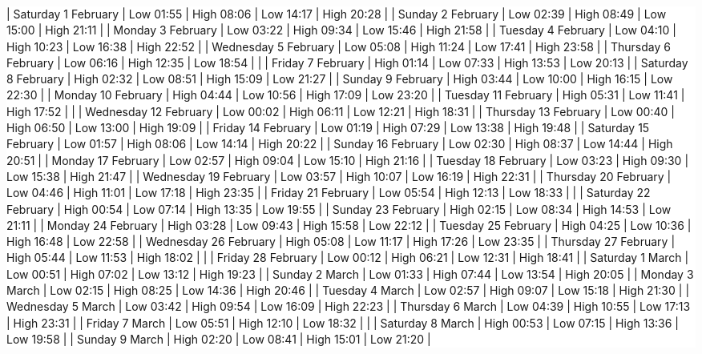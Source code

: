 | Saturday 1 February | Low 01:55 | High 08:06 | Low 14:17 | High 20:28 | 
| Sunday 2 February | Low 02:39 | High 08:49 | Low 15:00 | High 21:11 | 
| Monday 3 February | Low 03:22 | High 09:34 | Low 15:46 | High 21:58 | 
| Tuesday 4 February | Low 04:10 | High 10:23 | Low 16:38 | High 22:52 | 
| Wednesday 5 February | Low 05:08 | High 11:24 | Low 17:41 | High 23:58 | 
| Thursday 6 February | Low 06:16 | High 12:35 | Low 18:54 |  | 
| Friday 7 February | High 01:14 | Low 07:33 | High 13:53 | Low 20:13 | 
| Saturday 8 February | High 02:32 | Low 08:51 | High 15:09 | Low 21:27 | 
| Sunday 9 February | High 03:44 | Low 10:00 | High 16:15 | Low 22:30 | 
| Monday 10 February | High 04:44 | Low 10:56 | High 17:09 | Low 23:20 | 
| Tuesday 11 February | High 05:31 | Low 11:41 | High 17:52 |  | 
| Wednesday 12 February | Low 00:02 | High 06:11 | Low 12:21 | High 18:31 | 
| Thursday 13 February | Low 00:40 | High 06:50 | Low 13:00 | High 19:09 | 
| Friday 14 February | Low 01:19 | High 07:29 | Low 13:38 | High 19:48 | 
| Saturday 15 February | Low 01:57 | High 08:06 | Low 14:14 | High 20:22 | 
| Sunday 16 February | Low 02:30 | High 08:37 | Low 14:44 | High 20:51 | 
| Monday 17 February | Low 02:57 | High 09:04 | Low 15:10 | High 21:16 | 
| Tuesday 18 February | Low 03:23 | High 09:30 | Low 15:38 | High 21:47 | 
| Wednesday 19 February | Low 03:57 | High 10:07 | Low 16:19 | High 22:31 | 
| Thursday 20 February | Low 04:46 | High 11:01 | Low 17:18 | High 23:35 | 
| Friday 21 February | Low 05:54 | High 12:13 | Low 18:33 |  | 
| Saturday 22 February | High 00:54 | Low 07:14 | High 13:35 | Low 19:55 | 
| Sunday 23 February | High 02:15 | Low 08:34 | High 14:53 | Low 21:11 | 
| Monday 24 February | High 03:28 | Low 09:43 | High 15:58 | Low 22:12 | 
| Tuesday 25 February | High 04:25 | Low 10:36 | High 16:48 | Low 22:58 | 
| Wednesday 26 February | High 05:08 | Low 11:17 | High 17:26 | Low 23:35 | 
| Thursday 27 February | High 05:44 | Low 11:53 | High 18:02 |  | 
| Friday 28 February | Low 00:12 | High 06:21 | Low 12:31 | High 18:41 | 
| Saturday 1 March | Low 00:51 | High 07:02 | Low 13:12 | High 19:23 | 
| Sunday 2 March | Low 01:33 | High 07:44 | Low 13:54 | High 20:05 | 
| Monday 3 March | Low 02:15 | High 08:25 | Low 14:36 | High 20:46 | 
| Tuesday 4 March | Low 02:57 | High 09:07 | Low 15:18 | High 21:30 | 
| Wednesday 5 March | Low 03:42 | High 09:54 | Low 16:09 | High 22:23 | 
| Thursday 6 March | Low 04:39 | High 10:55 | Low 17:13 | High 23:31 | 
| Friday 7 March | Low 05:51 | High 12:10 | Low 18:32 |  | 
| Saturday 8 March | High 00:53 | Low 07:15 | High 13:36 | Low 19:58 | 
| Sunday 9 March | High 02:20 | Low 08:41 | High 15:01 | Low 21:20 | 